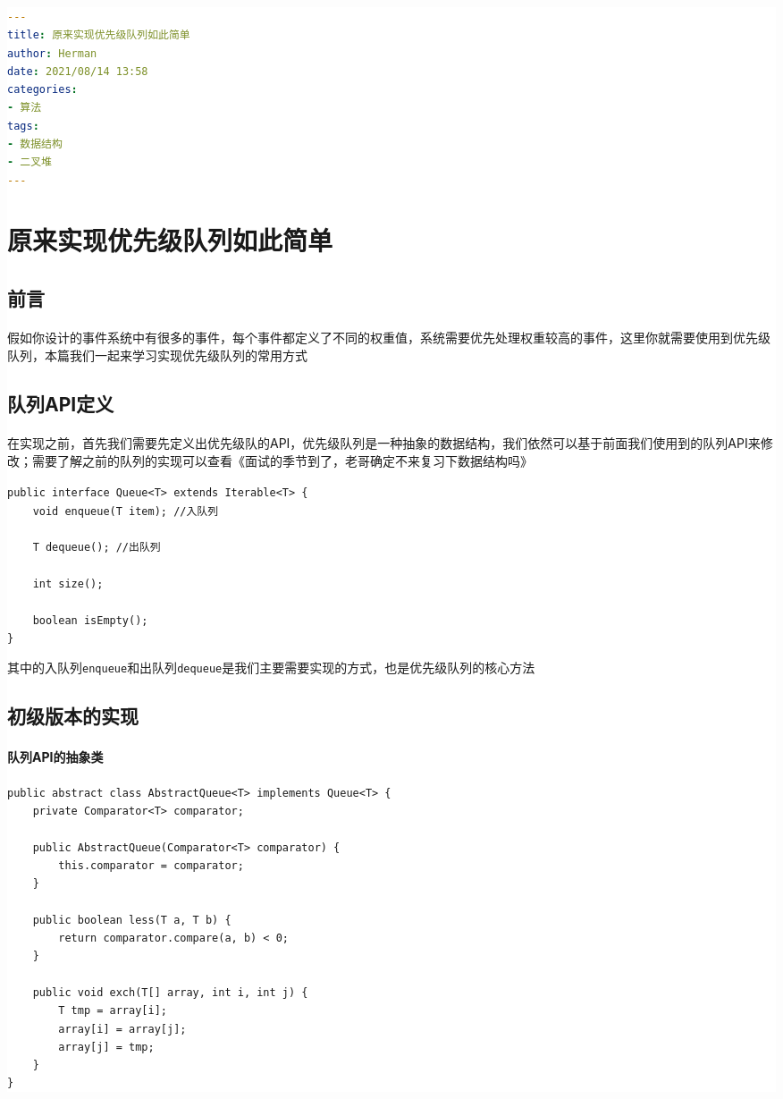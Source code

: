 ```yaml
---
title: 原来实现优先级队列如此简单
author: Herman
date: 2021/08/14 13:58
categories:
- 算法
tags:
- 数据结构
- 二叉堆
---
```



# 原来实现优先级队列如此简单


## 前言
假如你设计的事件系统中有很多的事件，每个事件都定义了不同的权重值，系统需要优先处理权重较高的事件，这里你就需要使用到优先级队列，本篇我们一起来学习实现优先级队列的常用方式


## 队列API定义
在实现之前，首先我们需要先定义出优先级队的API，优先级队列是一种抽象的数据结构，我们依然可以基于前面我们使用到的队列API来修改；需要了解之前的队列的实现可以查看《面试的季节到了，老哥确定不来复习下数据结构吗》

```
public interface Queue<T> extends Iterable<T> {
    void enqueue(T item); //入队列

    T dequeue(); //出队列

    int size();

    boolean isEmpty();
}
```

其中的入队列`enqueue`和出队列`dequeue`是我们主要需要实现的方式，也是优先级队列的核心方法

## 初级版本的实现
#### 队列API的抽象类

```
public abstract class AbstractQueue<T> implements Queue<T> {
    private Comparator<T> comparator;

    public AbstractQueue(Comparator<T> comparator) {
        this.comparator = comparator;
    }

    public boolean less(T a, T b) {
        return comparator.compare(a, b) < 0;
    }

    public void exch(T[] array, int i, int j) {
        T tmp = array[i];
        array[i] = array[j];
        array[j] = tmp;
    }
}
```
